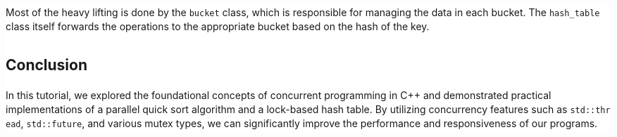 Most of the heavy lifting is done by the `bucket` class, which is responsible for managing the data in each bucket. The `hash_table` class itself forwards the operations to the appropriate bucket based on the hash of the key.

## Conclusion

In this tutorial, we explored the foundational concepts of concurrent programming in C++ and demonstrated practical implementations of a parallel quick sort algorithm and a lock-based hash table. By utilizing concurrency features such as `std::thread`, `std::future`, and various mutex types, we can significantly improve the performance and responsiveness of our programs.
